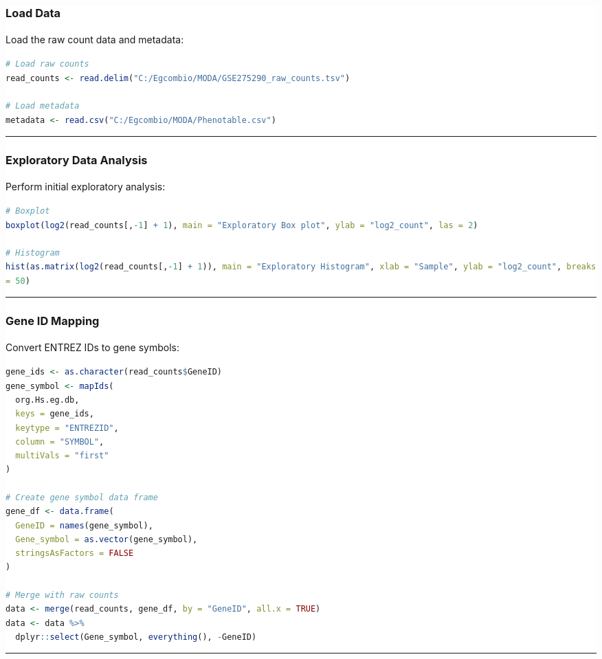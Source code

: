 
### Load Data
Load the raw count data and metadata:
```R
# Load raw counts
read_counts <- read.delim("C:/Egcombio/MODA/GSE275290_raw_counts.tsv")

# Load metadata
metadata <- read.csv("C:/Egcombio/MODA/Phenotable.csv")
```

---

### Exploratory Data Analysis
Perform initial exploratory analysis:
```R
# Boxplot
boxplot(log2(read_counts[,-1] + 1), main = "Exploratory Box plot", ylab = "log2_count", las = 2)

# Histogram
hist(as.matrix(log2(read_counts[,-1] + 1)), main = "Exploratory Histogram", xlab = "Sample", ylab = "log2_count", breaks = 50)
```

---

### Gene ID Mapping
Convert ENTREZ IDs to gene symbols:
```R
gene_ids <- as.character(read_counts$GeneID)
gene_symbol <- mapIds(
  org.Hs.eg.db, 
  keys = gene_ids, 
  keytype = "ENTREZID",
  column = "SYMBOL", 
  multiVals = "first"
)

# Create gene symbol data frame
gene_df <- data.frame(
  GeneID = names(gene_symbol),
  Gene_symbol = as.vector(gene_symbol),
  stringsAsFactors = FALSE
)

# Merge with raw counts
data <- merge(read_counts, gene_df, by = "GeneID", all.x = TRUE)
data <- data %>%
  dplyr::select(Gene_symbol, everything(), -GeneID)
```

---
